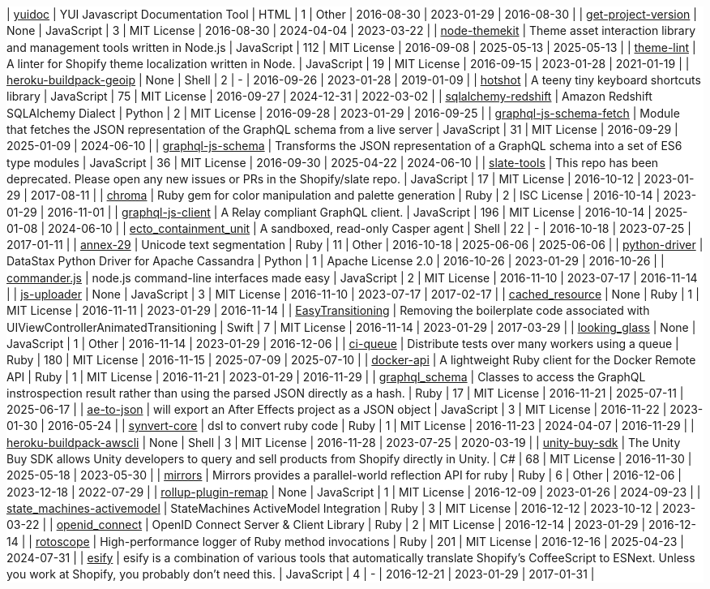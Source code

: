 | [yuidoc](https://github.com/Shopify/yuidoc) | YUI Javascript Documentation Tool | HTML | 1 | Other | 2016-08-30 | 2023-01-29 | 2016-08-30 |
| [get-project-version](https://github.com/Shopify/get-project-version) | None | JavaScript | 3 | MIT License | 2016-08-30 | 2024-04-04 | 2023-03-22 |
| [node-themekit](https://github.com/Shopify/node-themekit) | Theme asset interaction library and management tools written in Node.js | JavaScript | 112 | MIT License | 2016-09-08 | 2025-05-13 | 2025-05-13 |
| [theme-lint](https://github.com/Shopify/theme-lint) | A linter for Shopify theme localization written in Node. | JavaScript | 19 | MIT License | 2016-09-15 | 2023-01-28 | 2021-01-19 |
| [heroku-buildpack-geoip](https://github.com/Shopify/heroku-buildpack-geoip) | None | Shell | 2 | - | 2016-09-26 | 2023-01-28 | 2019-01-09 |
| [hotshot](https://github.com/Shopify/hotshot) | A teeny tiny keyboard shortcuts library | JavaScript | 75 | MIT License | 2016-09-27 | 2024-12-31 | 2022-03-02 |
| [sqlalchemy-redshift](https://github.com/Shopify/sqlalchemy-redshift) | Amazon Redshift SQLAlchemy Dialect | Python | 2 | MIT License | 2016-09-28 | 2023-01-29 | 2016-09-25 |
| [graphql-js-schema-fetch](https://github.com/Shopify/graphql-js-schema-fetch) | Module that fetches the JSON representation of the GraphQL schema from a live server | JavaScript | 31 | MIT License | 2016-09-29 | 2025-01-09 | 2024-06-10 |
| [graphql-js-schema](https://github.com/Shopify/graphql-js-schema) | Transforms the JSON representation of a GraphQL schema into a set of ES6 type modules | JavaScript | 36 | MIT License | 2016-09-30 | 2025-04-22 | 2024-06-10 |
| [slate-tools](https://github.com/Shopify/slate-tools) | This repo has been deprecated. Please open any new issues or PRs in the Shopify/slate repo. | JavaScript | 17 | MIT License | 2016-10-12 | 2023-01-29 | 2017-08-11 |
| [chroma](https://github.com/Shopify/chroma) | Ruby gem for color manipulation and palette generation | Ruby | 2 | ISC License | 2016-10-14 | 2023-01-29 | 2016-11-01 |
| [graphql-js-client](https://github.com/Shopify/graphql-js-client) | A Relay compliant GraphQL client. | JavaScript | 196 | MIT License | 2016-10-14 | 2025-01-08 | 2024-06-10 |
| [ecto_containment_unit](https://github.com/Shopify/ecto_containment_unit) | A sandboxed, read-only Casper agent | Shell | 22 | - | 2016-10-18 | 2023-07-25 | 2017-01-11 |
| [annex-29](https://github.com/Shopify/annex-29) | Unicode text segmentation | Ruby | 11 | Other | 2016-10-18 | 2025-06-06 | 2025-06-06 |
| [python-driver](https://github.com/Shopify/python-driver) | DataStax Python Driver for Apache Cassandra | Python | 1 | Apache License 2.0 | 2016-10-26 | 2023-01-29 | 2016-10-26 |
| [commander.js](https://github.com/Shopify/commander.js) | node.js command-line interfaces made easy | JavaScript | 2 | MIT License | 2016-11-10 | 2023-07-17 | 2016-11-14 |
| [js-uploader](https://github.com/Shopify/js-uploader) | None | JavaScript | 3 | MIT License | 2016-11-10 | 2023-07-17 | 2017-02-17 |
| [cached_resource](https://github.com/Shopify/cached_resource) | None | Ruby | 1 | MIT License | 2016-11-11 | 2023-01-29 | 2016-11-14 |
| [EasyTransitioning](https://github.com/Shopify/EasyTransitioning) | Removing the boilerplate code associated with UIViewControllerAnimatedTransitioning | Swift | 7 | MIT License | 2016-11-14 | 2023-01-29 | 2017-03-29 |
| [looking_glass](https://github.com/Shopify/looking_glass) | None | JavaScript | 1 | Other | 2016-11-14 | 2023-01-29 | 2016-12-06 |
| [ci-queue](https://github.com/Shopify/ci-queue) | Distribute tests over many workers using a queue | Ruby | 180 | MIT License | 2016-11-15 | 2025-07-09 | 2025-07-10 |
| [docker-api](https://github.com/Shopify/docker-api) | A lightweight Ruby client for the Docker Remote API | Ruby | 1 | MIT License | 2016-11-21 | 2023-01-29 | 2016-11-29 |
| [graphql_schema](https://github.com/Shopify/graphql_schema) | Classes to access the GraphQL instrospection result rather than using the parsed JSON directly as a hash. | Ruby | 17 | MIT License | 2016-11-21 | 2025-07-11 | 2025-06-17 |
| [ae-to-json](https://github.com/Shopify/ae-to-json) | will export an After Effects project as a JSON object | JavaScript | 3 | MIT License | 2016-11-22 | 2023-01-30 | 2016-05-24 |
| [synvert-core](https://github.com/Shopify/synvert-core) | dsl to convert ruby code | Ruby | 1 | MIT License | 2016-11-23 | 2024-04-07 | 2016-11-29 |
| [heroku-buildpack-awscli](https://github.com/Shopify/heroku-buildpack-awscli) | None | Shell | 3 | MIT License | 2016-11-28 | 2023-07-25 | 2020-03-19 |
| [unity-buy-sdk](https://github.com/Shopify/unity-buy-sdk) | The Unity Buy SDK allows Unity developers to query and sell products from Shopify directly in Unity. | C# | 68 | MIT License | 2016-11-30 | 2025-05-18 | 2023-05-30 |
| [mirrors](https://github.com/Shopify/mirrors) | Mirrors provides a parallel-world reflection API for ruby | Ruby | 6 | Other | 2016-12-06 | 2023-12-18 | 2022-07-29 |
| [rollup-plugin-remap](https://github.com/Shopify/rollup-plugin-remap) | None | JavaScript | 1 | MIT License | 2016-12-09 | 2023-01-26 | 2024-09-23 |
| [state_machines-activemodel](https://github.com/Shopify/state_machines-activemodel) | StateMachines ActiveModel Integration | Ruby | 3 | MIT License | 2016-12-12 | 2023-10-12 | 2023-03-22 |
| [openid_connect](https://github.com/Shopify/openid_connect) | OpenID Connect Server & Client Library | Ruby | 2 | MIT License | 2016-12-14 | 2023-01-29 | 2016-12-14 |
| [rotoscope](https://github.com/Shopify/rotoscope) | High-performance logger of Ruby method invocations | Ruby | 201 | MIT License | 2016-12-16 | 2025-04-23 | 2024-07-31 |
| [esify](https://github.com/Shopify/esify) | esify is a combination of various tools that automatically translate Shopify’s CoffeeScript to ESNext. Unless you work at Shopify, you probably don’t need this. | JavaScript | 4 | - | 2016-12-21 | 2023-01-29 | 2017-01-31 |